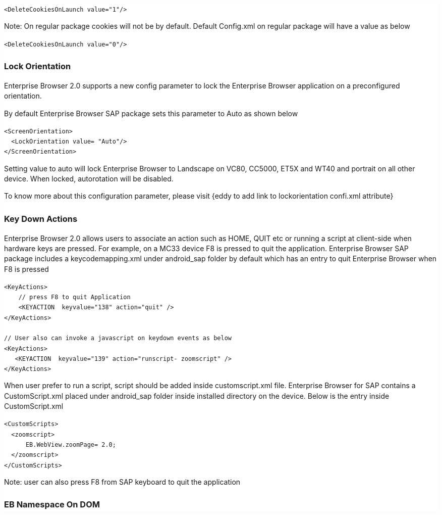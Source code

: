     <DeleteCookiesOnLaunch value="1"/>

Note: On regular package cookies will not be by default. Default Config.xml on regular package will have a value as below

    <DeleteCookiesOnLaunch value="0"/>


### Lock Orientation

Enterprise Browser 2.0 supports a new config parameter to lock the Enterprise Browser application on a preconfigured orientation.

By default Enterprise Browser SAP package sets this parameter to Auto as shown below

    <ScreenOrientation>
      <LockOrientation value= "Auto"/>
    </ScreenOrientation>

Setting value to auto will lock Enterprise Browser to Landscape on VC80, CC5000, ET5X and WT40 and portrait on all other device. When locked, autorotation will be disabled.

To know more about this configuration parameter, please visit {eddy to add link to lockorientation confi.xml attribute}

### Key Down Actions

Enterprise Browser 2.0 allows users to associate an action such as HOME, QUIT etc or running a script at client-side when hardware keys are pressed.
For example, on a MC33 device F8 is pressed to quit the application. 
Enterprise Browser SAP package includes a keycodemapping.xml under android_sap folder by default which has an entry to quit Enterprise Browser when F8 is pressed

    <KeyActions> 
        // press F8 to quit Application
        <KEYACTION  keyvalue="138" action="quit" />
    </KeyActions>

    // User also can invoke a javascript on keydown events as below
    <KeyActions> 
       <KEYACTION  keyvalue="139" action="runscript- zoomscript" />
    </KeyActions> 

When user prefer to run a script, script should be added inside customscript.xml file. Enterprise Browser for SAP contains a CustomScript.xml placed under android_sap folder inside installed directory on the device.
Below is the entry inside CustomScript.xml

    <CustomScripts>          
      <zoomscript>
          EB.WebView.zoomPage= 2.0;
      </zoomscript>
    </CustomScripts>

Note: user can also press F8 from SAP keyboard to quit the application


### EB Namespace On DOM
